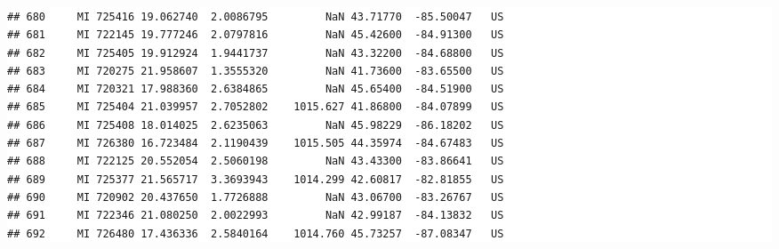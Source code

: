     ## 680     MI 725416 19.062740  2.0086795         NaN 43.71770  -85.50047   US
    ## 681     MI 722145 19.777246  2.0797816         NaN 45.42600  -84.91300   US
    ## 682     MI 725405 19.912924  1.9441737         NaN 43.32200  -84.68800   US
    ## 683     MI 720275 21.958607  1.3555320         NaN 41.73600  -83.65500   US
    ## 684     MI 720321 17.988360  2.6384865         NaN 45.65400  -84.51900   US
    ## 685     MI 725404 21.039957  2.7052802    1015.627 41.86800  -84.07899   US
    ## 686     MI 725408 18.014025  2.6235063         NaN 45.98229  -86.18202   US
    ## 687     MI 726380 16.723484  2.1190439    1015.505 44.35974  -84.67483   US
    ## 688     MI 722125 20.552054  2.5060198         NaN 43.43300  -83.86641   US
    ## 689     MI 725377 21.565717  3.3693943    1014.299 42.60817  -82.81855   US
    ## 690     MI 720902 20.437650  1.7726888         NaN 43.06700  -83.26767   US
    ## 691     MI 722346 21.080250  2.0022993         NaN 42.99187  -84.13832   US
    ## 692     MI 726480 17.436336  2.5840164    1014.760 45.73257  -87.08347   US
